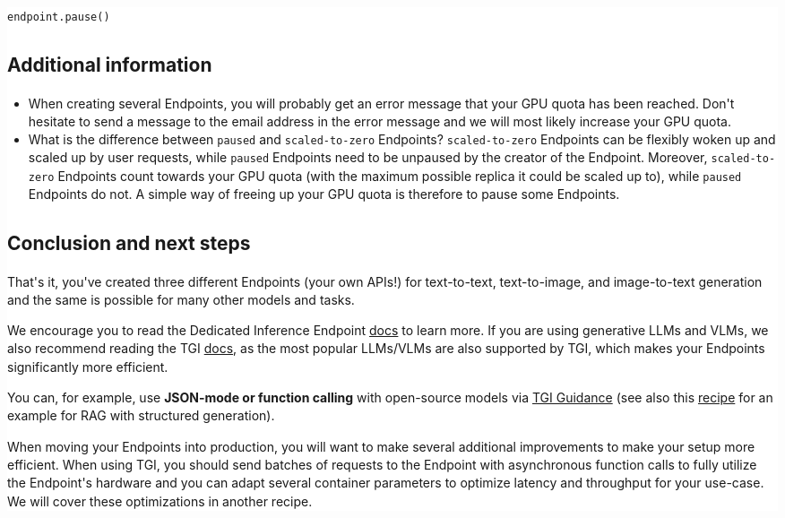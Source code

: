 

```python
endpoint.pause()
```

## Additional information
- When creating several Endpoints, you will probably get an error message that your GPU quota has been reached. Don't hesitate to send a message to the email address in the error message and we will most likely increase your GPU quota.
- What is the difference between `paused` and `scaled-to-zero` Endpoints? `scaled-to-zero` Endpoints can be flexibly woken up and scaled up by user requests, while `paused` Endpoints need to be unpaused by the creator of the Endpoint. Moreover, `scaled-to-zero` Endpoints count towards your GPU quota (with the maximum possible replica it could be scaled up to), while `paused` Endpoints do not. A simple way of freeing up your GPU quota is therefore to pause some Endpoints.  

## Conclusion and next steps

That's it, you've created three different Endpoints (your own APIs!) for text-to-text, text-to-image, and image-to-text generation and the same is possible for many other models and tasks. 

We encourage you to read the Dedicated Inference Endpoint [docs](https://huggingface.co/docs/inference-endpoints/index) to learn more. If you are using generative LLMs and VLMs, we also recommend reading the TGI [docs](https://huggingface.co/docs/text-generation-inference/index), as the most popular LLMs/VLMs are also supported by TGI, which makes your Endpoints significantly more efficient. 

You can, for example, use **JSON-mode or function calling** with open-source models via [TGI Guidance](https://huggingface.co/docs/text-generation-inference/basic_tutorials/using_guidance) (see also this [recipe](https://huggingface.co/learn/cookbook/structured_generation) for an example for RAG with structured generation). 

When moving your Endpoints into production, you will want to make several additional improvements to make your setup more efficient. When using TGI, you should send batches of requests to the Endpoint with asynchronous function calls to fully utilize the Endpoint's hardware and you can adapt several container parameters to optimize latency and throughput for your use-case. We will cover these optimizations in another recipe. 





